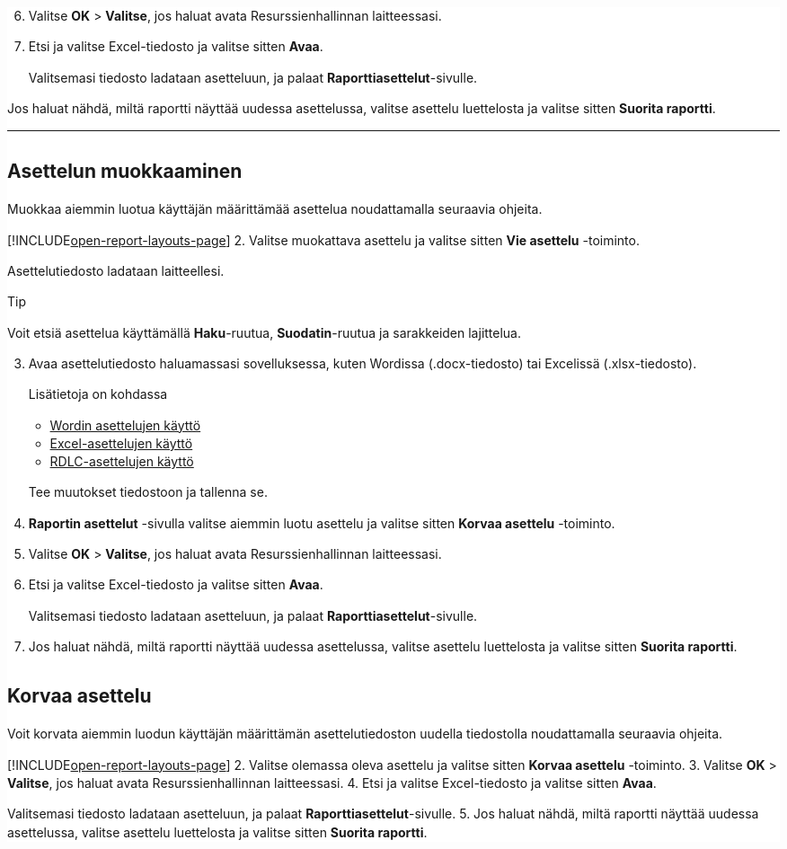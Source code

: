 6. Valitse **OK** > **Valitse**, jos haluat avata Resurssienhallinnan laitteessasi.
7. Etsi ja valitse Excel-tiedosto ja valitse sitten **Avaa**.

   Valitsemasi tiedosto ladataan asetteluun, ja palaat **Raporttiasettelut**-sivulle.

Jos haluat nähdä, miltä raportti näyttää uudessa asettelussa, valitse asettelu luettelosta ja valitse sitten **Suorita raportti**.

---

## <a name="modify-a-layout"></a><a name="modify"></a>Asettelun muokkaaminen

Muokkaa aiemmin luotua käyttäjän määrittämää asettelua noudattamalla seuraavia ohjeita.

[!INCLUDE[open-report-layouts-page](includes/open-report-layouts-page.md)]
2. Valitse muokattava asettelu ja valitse sitten **Vie asettelu** -toiminto.

   Asettelutiedosto ladataan laitteellesi. 

   > [!TIP]
   > Voit etsiä asettelua käyttämällä **Haku**-ruutua, **Suodatin**-ruutua ja sarakkeiden lajittelua.

3. Avaa asettelutiedosto haluamassasi sovelluksessa, kuten Wordissa (.docx-tiedosto) tai Excelissä (.xlsx-tiedosto).

   Lisätietoja on kohdassa

   * [Wordin asettelujen käyttö](ui-how-add-fields-word-report-layout.md)
   * [Excel-asettelujen käyttö](ui-excel-report-layouts.md)
   * [RDLC-asettelujen käyttö](ui-rdlc-report-layouts.md)

   Tee muutokset tiedostoon ja tallenna se.

4. **Raportin asettelut** -sivulla valitse aiemmin luotu asettelu ja valitse sitten **Korvaa asettelu** -toiminto.
5. Valitse **OK** > **Valitse**, jos haluat avata Resurssienhallinnan laitteessasi.
6. Etsi ja valitse Excel-tiedosto ja valitse sitten **Avaa**.

   Valitsemasi tiedosto ladataan asetteluun, ja palaat **Raporttiasettelut**-sivulle.
7. Jos haluat nähdä, miltä raportti näyttää uudessa asettelussa, valitse asettelu luettelosta ja valitse sitten **Suorita raportti**.

## <a name="replace-a-layout"></a><a name="replace"></a>Korvaa asettelu

Voit korvata aiemmin luodun käyttäjän määrittämän asettelutiedoston uudella tiedostolla noudattamalla seuraavia ohjeita.

[!INCLUDE[open-report-layouts-page](includes/open-report-layouts-page.md)]
2. Valitse olemassa oleva asettelu ja valitse sitten **Korvaa asettelu** -toiminto.
3. Valitse **OK** > **Valitse**, jos haluat avata Resurssienhallinnan laitteessasi.
4. Etsi ja valitse Excel-tiedosto ja valitse sitten **Avaa**.

   Valitsemasi tiedosto ladataan asetteluun, ja palaat **Raporttiasettelut**-sivulle.
5. Jos haluat nähdä, miltä raportti näyttää uudessa asettelussa, valitse asettelu luettelosta ja valitse sitten **Suorita raportti**.

